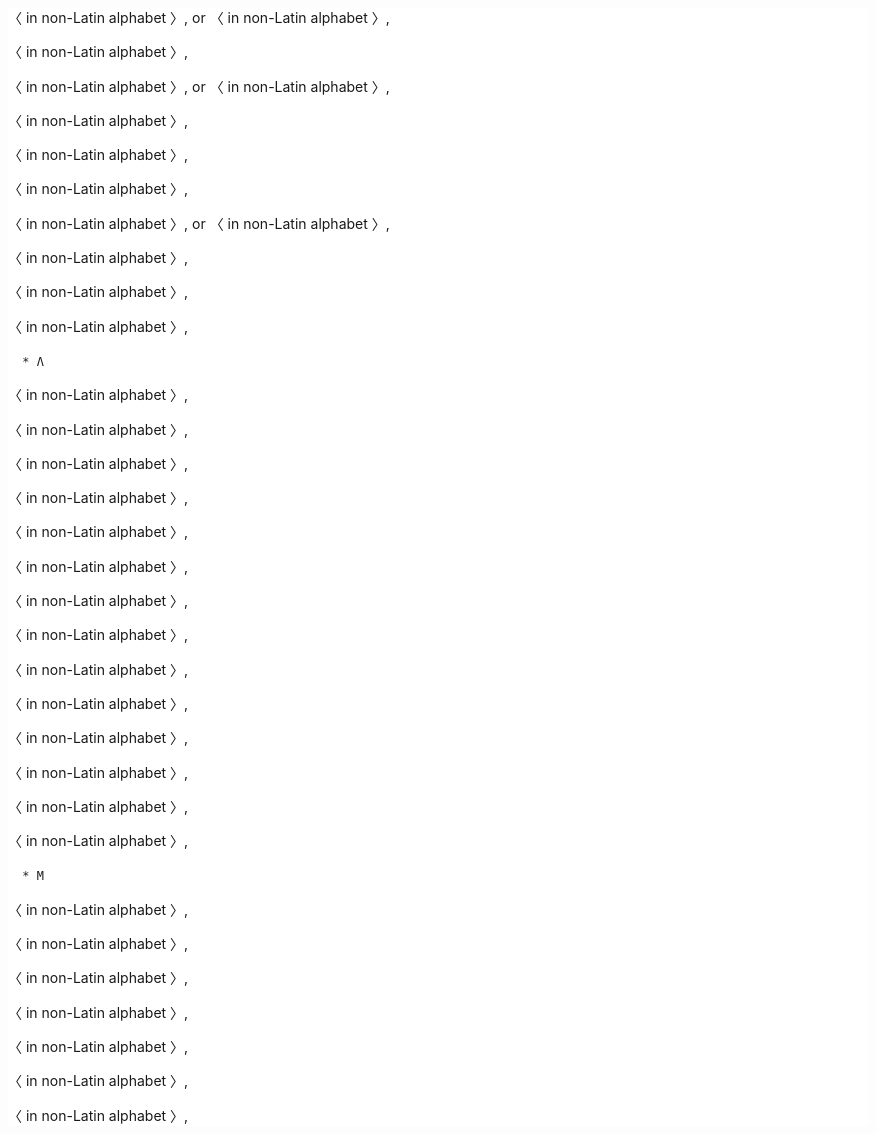〈 in non-Latin alphabet 〉, or 〈 in non-Latin alphabet 〉,

〈 in non-Latin alphabet 〉,

〈 in non-Latin alphabet 〉, or 〈 in non-Latin alphabet 〉,

〈 in non-Latin alphabet 〉,

〈 in non-Latin alphabet 〉,

〈 in non-Latin alphabet 〉,

〈 in non-Latin alphabet 〉, or 〈 in non-Latin alphabet 〉,

〈 in non-Latin alphabet 〉,

〈 in non-Latin alphabet 〉,

〈 in non-Latin alphabet 〉,

      * Λ

〈 in non-Latin alphabet 〉,

〈 in non-Latin alphabet 〉,

〈 in non-Latin alphabet 〉,

〈 in non-Latin alphabet 〉,

〈 in non-Latin alphabet 〉,

〈 in non-Latin alphabet 〉,

〈 in non-Latin alphabet 〉,

〈 in non-Latin alphabet 〉,

〈 in non-Latin alphabet 〉,

〈 in non-Latin alphabet 〉,

〈 in non-Latin alphabet 〉,

〈 in non-Latin alphabet 〉,

〈 in non-Latin alphabet 〉,

〈 in non-Latin alphabet 〉,

      * Μ

〈 in non-Latin alphabet 〉,

〈 in non-Latin alphabet 〉,

〈 in non-Latin alphabet 〉,

〈 in non-Latin alphabet 〉,

〈 in non-Latin alphabet 〉,

〈 in non-Latin alphabet 〉,

〈 in non-Latin alphabet 〉,
